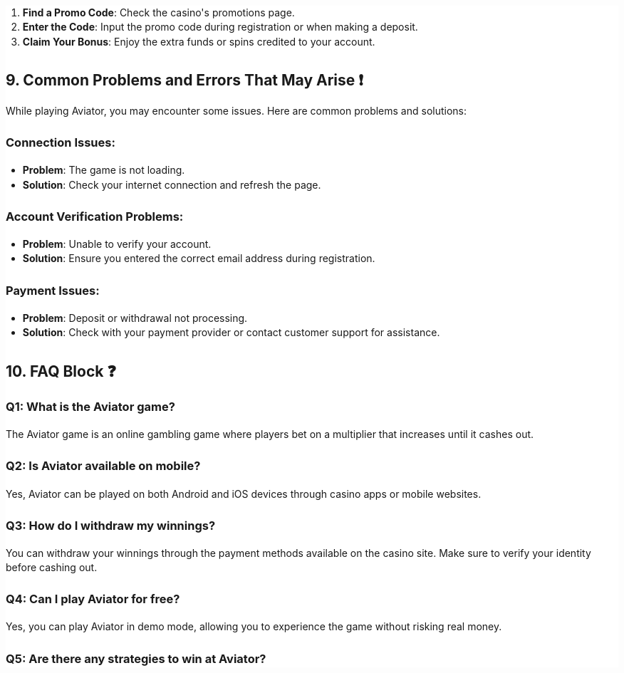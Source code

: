 1.  **Find a Promo Code**: Check the casino's promotions page.
2.  **Enter the Code**: Input the promo code during registration or when
    making a deposit.
3.  **Claim Your Bonus**: Enjoy the extra funds or spins credited to
    your account.

## 9. Common Problems and Errors That May Arise ❗

While playing Aviator, you may encounter some issues. Here are common
problems and solutions:

### Connection Issues:

-   **Problem**: The game is not loading.
-   **Solution**: Check your internet connection and refresh the page.

### Account Verification Problems:

-   **Problem**: Unable to verify your account.
-   **Solution**: Ensure you entered the correct email address during
    registration.

### Payment Issues:

-   **Problem**: Deposit or withdrawal not processing.
-   **Solution**: Check with your payment provider or contact customer
    support for assistance.

## 10. FAQ Block ❓

### Q1: What is the Aviator game?

The Aviator game is an online gambling game where players bet on a
multiplier that increases until it cashes out.

### Q2: Is Aviator available on mobile?

Yes, Aviator can be played on both Android and iOS devices through
casino apps or mobile websites.

### Q3: How do I withdraw my winnings?

You can withdraw your winnings through the payment methods available on
the casino site. Make sure to verify your identity before cashing out.

### Q4: Can I play Aviator for free?

Yes, you can play Aviator in demo mode, allowing you to experience the
game without risking real money.

### Q5: Are there any strategies to win at Aviator?
